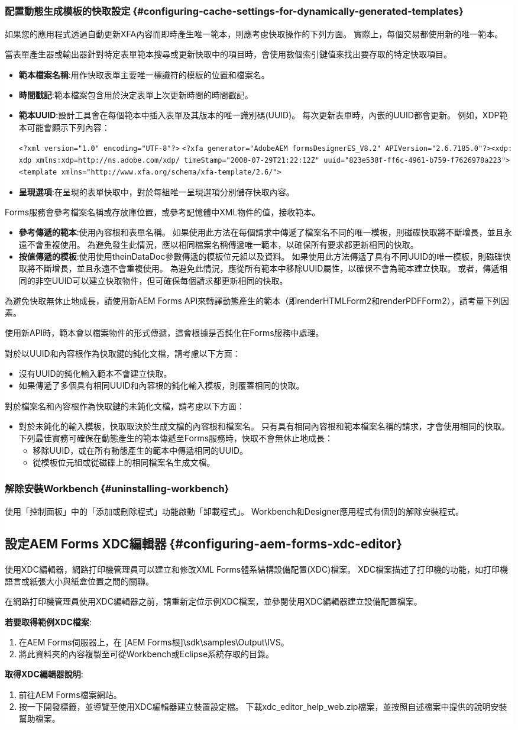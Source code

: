### 配置動態生成模板的快取設定 {#configuring-cache-settings-for-dynamically-generated-templates}

如果您的應用程式透過自動更新XFA內容而即時產生唯一範本，則應考慮快取操作的下列方面。 實際上，每個交易都使用新的唯一範本。

當表單產生器或輸出器針對特定表單範本搜尋或更新快取中的項目時，會使用數個索引鍵值來找出要存取的特定快取項目。

* **範本檔案名稱**:用作快取表單主要唯一標識符的模板的位置和檔案名。
* **時間戳記**:範本檔案包含用於決定表單上次更新時間的時間戳記。
* **範本UUID**:設計工具會在每個範本中插入表單及其版本的唯一識別碼(UUID)。 每次更新表單時，內嵌的UUID都會更新。 例如，XDP範本可能會顯示下列內容：

   `<?xml version="1.0" encoding="UTF-8"?>`
   `<?xfa generator="AdobeAEM formsDesignerES_V8.2" APIVersion="2.6.7185.0"?><xdp:xdp xmlns:xdp=http://ns.adobe.com/xdp/ timeStamp="2008-07-29T21:22:12Z" uuid="823e538f-ff6c-4961-b759-f7626978a223"><template xmlns="http://www.xfa.org/schema/xfa-template/2.6/">`

* **呈現選項**:在呈現的表單快取中，對於每組唯一呈現選項分別儲存快取內容。


Forms服務會參考檔案名稱或存放庫位置，或參考記憶體中XML物件的值，接收範本。
* **參考傳遞的範本**:使用內容根和表單名稱。 如果使用此方法在每個請求中傳遞了檔案名不同的唯一模板，則磁碟快取將不斷增長，並且永遠不會重複使用。 為避免發生此情況，應以相同檔案名稱傳遞唯一範本，以確保所有要求都更新相同的快取。
* **按值傳遞的模板**:使用使用theinDataDoc參數傳遞的模板位元組以及資料。 如果使用此方法傳遞了具有不同UUID的唯一模板，則磁碟快取將不斷增長，並且永遠不會重複使用。 為避免此情況，應從所有範本中移除UUID屬性，以確保不會為範本建立快取。 或者，傳遞相同的非空UUID可以建立快取物件，但可確保每個請求都更新相同的快取。

為避免快取無休止地成長，請使用新AEM Forms API來轉譯動態產生的範本（即renderHTMLForm2和renderPDFForm2），請考量下列因素。

使用新API時，範本會以檔案物件的形式傳遞，這會根據是否鈍化在Forms服務中處理。

對於以UUID和內容根作為快取鍵的鈍化文檔，請考慮以下方面：
* 沒有UUID的鈍化輸入範本不會建立快取。
* 如果傳遞了多個具有相同UUID和內容根的鈍化輸入模板，則覆蓋相同的快取。

對於檔案名和內容根作為快取鍵的未鈍化文檔，請考慮以下方面：
* 對於未鈍化的輸入模板，快取取決於生成文檔的內容根和檔案名。
只有具有相同內容根和範本檔案名稱的請求，才會使用相同的快取。
下列最佳實務可確保在動態產生的範本傳遞至Forms服務時，快取不會無休止地成長：
   * 移除UUID，或在所有動態產生的範本中傳遞相同的UUID。
   * 從模板位元組或從磁碟上的相同檔案名生成文檔。

### 解除安裝Workbench {#uninstalling-workbench}

使用「控制面板」中的「添加或刪除程式」功能啟動「卸載程式」。 Workbench和Designer應用程式有個別的解除安裝程式。

## 設定AEM Forms XDC編輯器 {#configuring-aem-forms-xdc-editor}

使用XDC編輯器，網路打印機管理員可以建立和修改XML Forms體系結構設備配置(XDC)檔案。 XDC檔案描述了打印機的功能，如打印機語言或紙張大小與紙盒位置之間的關聯。

在網路打印機管理員使用XDC編輯器之前，請重新定位示例XDC檔案，並參閱使用XDC編輯器建立設備配置檔案。

**若要取得範例XDC檔案**:
1. 在AEM Forms伺服器上，在 [AEM Forms根]\sdk\samples\Output\IVS。
1. 將此資料夾的內容複製至可從Workbench或Eclipse系統存取的目錄。

**取得XDC編輯器說明**:
1. 前往AEM Forms檔案網站。
1. 按一下開發標籤，並導覽至使用XDC編輯器建立裝置設定檔。 下載xdc_editor_help_web.zip檔案，並按照自述檔案中提供的說明安裝幫助檔案。

